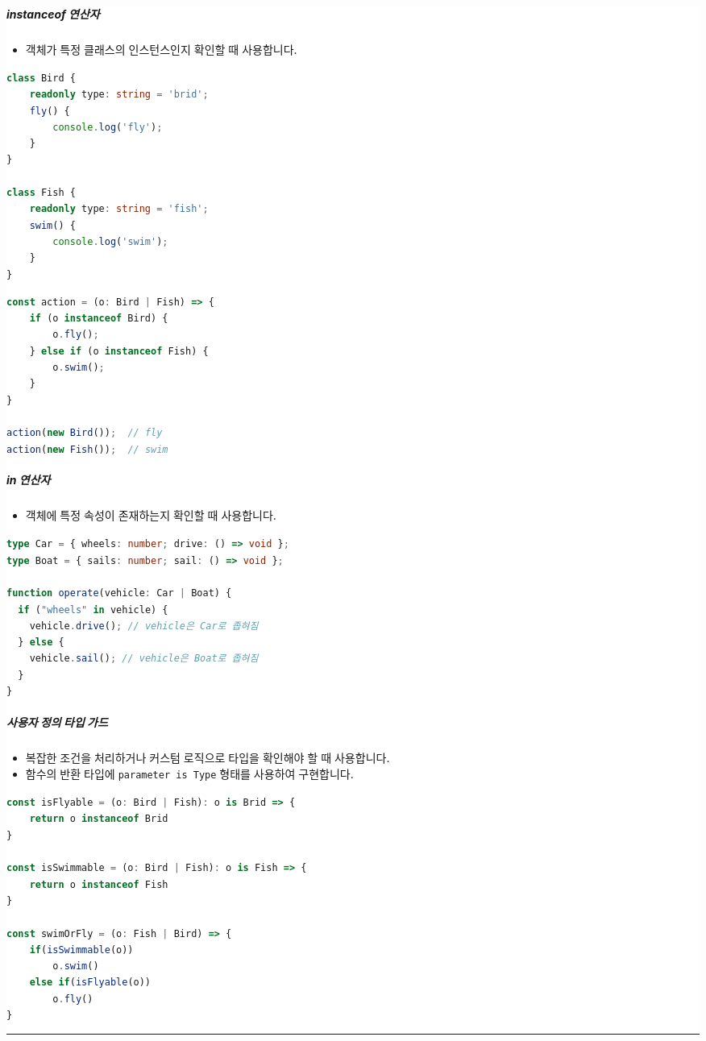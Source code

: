 ##### instanceof 연산자
* 객체가 특정 클래스의 인스턴스인지 확인할 때 사용합니다.
```typescript
class Bird {  
    readonly type: string = 'brid';  
    fly() {  
        console.log('fly');  
    }  
}  
  
class Fish {  
    readonly type: string = 'fish';  
    swim() {  
        console.log('swim');  
    }  
}
```

```typescript
const action = (o: Bird | Fish) => {  
    if (o instanceof Bird) {  
        o.fly();  
    } else if (o instanceof Fish) {  
        o.swim();  
    }  
}  
  
action(new Bird());  // fly
action(new Fish());  // swim
```
##### in 연산자
* 객체에 특정 속성이 존재하는지 확인할 때 사용합니다.
```typescript
type Car = { wheels: number; drive: () => void };
type Boat = { sails: number; sail: () => void };

function operate(vehicle: Car | Boat) {
  if ("wheels" in vehicle) {
    vehicle.drive(); // vehicle은 Car로 좁혀짐
  } else {
    vehicle.sail(); // vehicle은 Boat로 좁혀짐
  }
}
```
##### 사용자 정의 타입 가드
* 복잡한 조건을 처리하거나 커스텀 로직으로 타입을 확인해야 할 때 사용합니다.
* 함수의 반환 타입에 `parameter is Type` 형태를 사용하여 구현합니다.
```typescript
const isFlyable = (o: Bird | Fish): o is Brid => {
	return o instanceof Brid
}

const isSwimmable = (o: Bird | Fish): o is Fish => {
	return o instanceof Fish
}

const swimOrFly = (o: Fish | Bird) => {
	if(isSwimmable(o))
		o.swim()
	else if(isFlyable(o))
		o.fly()
}
```
---